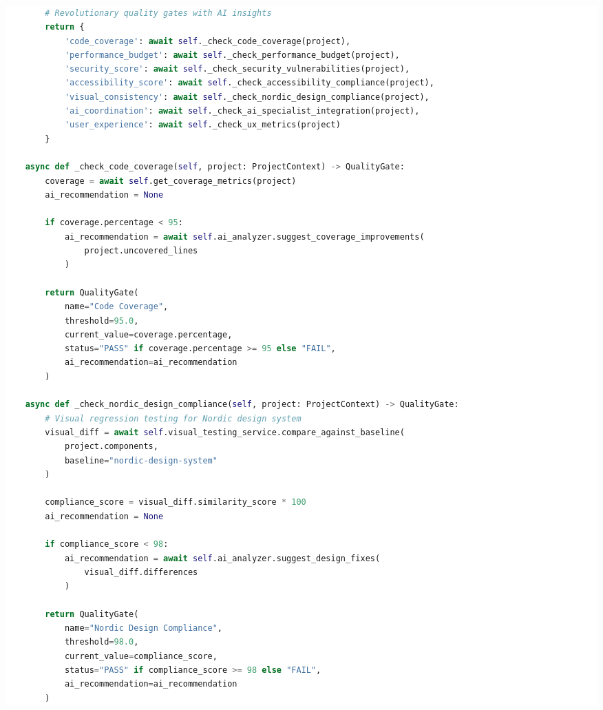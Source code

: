 ```python
        # Revolutionary quality gates with AI insights
        return {
            'code_coverage': await self._check_code_coverage(project),
            'performance_budget': await self._check_performance_budget(project),
            'security_score': await self._check_security_vulnerabilities(project),
            'accessibility_score': await self._check_accessibility_compliance(project),
            'visual_consistency': await self._check_nordic_design_compliance(project),
            'ai_coordination': await self._check_ai_specialist_integration(project),
            'user_experience': await self._check_ux_metrics(project)
        }
    
    async def _check_code_coverage(self, project: ProjectContext) -> QualityGate:
        coverage = await self.get_coverage_metrics(project)
        ai_recommendation = None
        
        if coverage.percentage < 95:
            ai_recommendation = await self.ai_analyzer.suggest_coverage_improvements(
                project.uncovered_lines
            )
        
        return QualityGate(
            name="Code Coverage",
            threshold=95.0,
            current_value=coverage.percentage,
            status="PASS" if coverage.percentage >= 95 else "FAIL",
            ai_recommendation=ai_recommendation
        )
    
    async def _check_nordic_design_compliance(self, project: ProjectContext) -> QualityGate:
        # Visual regression testing for Nordic design system
        visual_diff = await self.visual_testing_service.compare_against_baseline(
            project.components,
            baseline="nordic-design-system"
        )
        
        compliance_score = visual_diff.similarity_score * 100
        ai_recommendation = None
        
        if compliance_score < 98:
            ai_recommendation = await self.ai_analyzer.suggest_design_fixes(
                visual_diff.differences
            )
        
        return QualityGate(
            name="Nordic Design Compliance",
            threshold=98.0,
            current_value=compliance_score,
            status="PASS" if compliance_score >= 98 else "FAIL",
            ai_recommendation=ai_recommendation
        )
```
